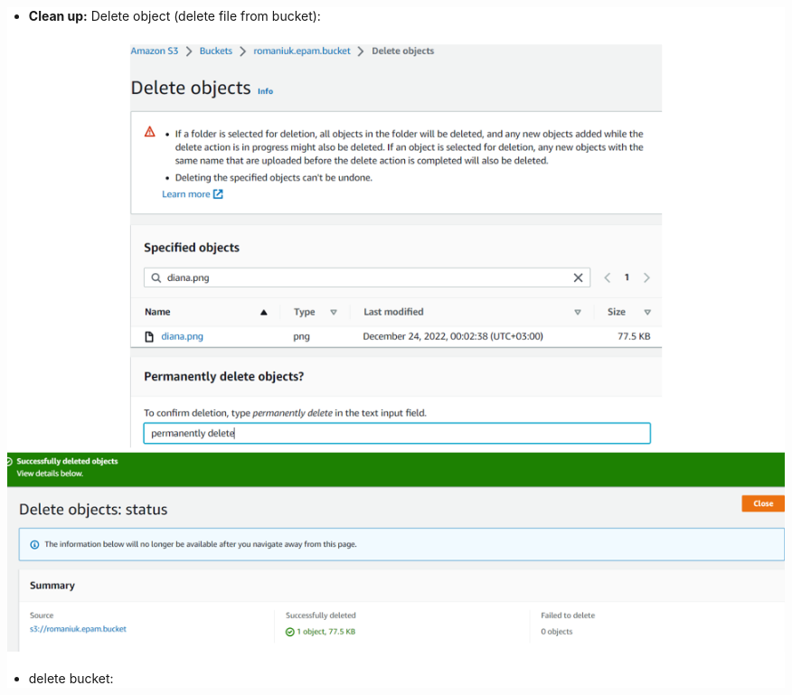 - **Clean up:** Delete object (delete file from bucket):

![S3](./img/59_S3.PNG)

-  delete bucket:
  